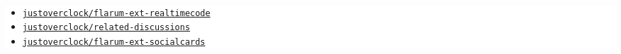 * [`justoverclock/flarum-ext-realtimecode`](https://github.com/justoverclockl/flarum-ext-realtimecode)
* [`justoverclock/related-discussions`](https://extiverse.com/extension/justoverclock/related-discussions)
* [`justoverclock/flarum-ext-socialcards`](https://github.com/justoverclockl/flarum-ext-socialcards)
